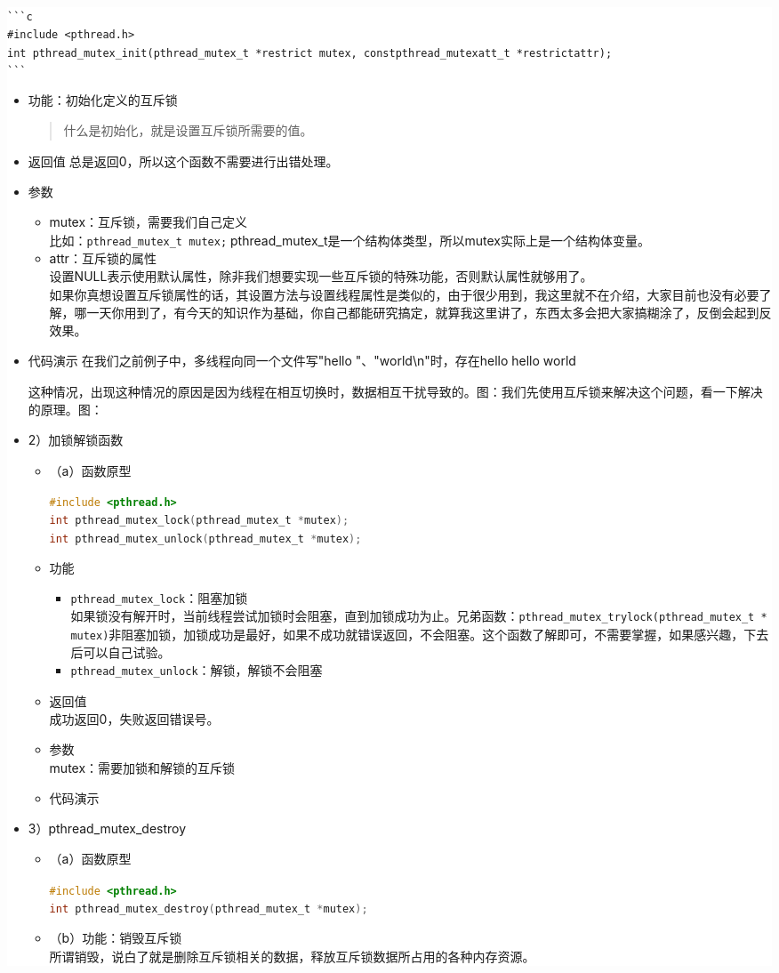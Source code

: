     ```c
    #include <pthread.h>
    int pthread_mutex_init(pthread_mutex_t *restrict mutex, constpthread_mutexatt_t *restrictattr);
    ```

  + 功能：初始化定义的互斥锁
    > 什么是初始化，就是设置互斥锁所需要的值。

  + 返回值
    总是返回0，所以这个函数不需要进行出错处理。

  + 参数
    + mutex：互斥锁，需要我们自己定义  
      比如：`pthread_mutex_t mutex;` pthread_mutex_t是一个结构体类型，所以mutex实际上是一个结构体变量。
    + attr：互斥锁的属性  
      设置NULL表示使用默认属性，除非我们想要实现一些互斥锁的特殊功能，否则默认属性就够用了。  
      如果你真想设置互斥锁属性的话，其设置方法与设置线程属性是类似的，由于很少用到，我这里就不在介绍，大家目前也没有必要了解，哪一天你用到了，有今天的知识作为基础，你自己都能研究搞定，就算我这里讲了，东西太多会把大家搞糊涂了，反倒会起到反效果。

  + 代码演示
    在我们之前例子中，多线程向同一个文件写"hello "、"world\n"时，存在hello hello world

    这种情况，出现这种情况的原因是因为线程在相互切换时，数据相互干扰导致的。图：我们先使用互斥锁来解决这个问题，看一下解决的原理。图：

+ 2）加锁解锁函数
  + （a）函数原型

    ```c
    #include <pthread.h>
    int pthread_mutex_lock(pthread_mutex_t *mutex);
    int pthread_mutex_unlock(pthread_mutex_t *mutex);
    ```

  + 功能
    + `pthread_mutex_lock`：阻塞加锁  
      如果锁没有解开时，当前线程尝试加锁时会阻塞，直到加锁成功为止。兄弟函数：`pthread_mutex_trylock(pthread_mutex_t *mutex)`非阻塞加锁，加锁成功是最好，如果不成功就错误返回，不会阻塞。这个函数了解即可，不需要掌握，如果感兴趣，下去后可以自己试验。
    + `pthread_mutex_unlock`：解锁，解锁不会阻塞

  + 返回值  
    成功返回0，失败返回错误号。

  + 参数  
    mutex：需要加锁和解锁的互斥锁
  
  + 代码演示

+ 3）pthread_mutex_destroy
  + （a）函数原型

    ```c
    #include <pthread.h>
    int pthread_mutex_destroy(pthread_mutex_t *mutex);
    ```

  + （b）功能：销毁互斥锁  
    所谓销毁，说白了就是删除互斥锁相关的数据，释放互斥锁数据所占用的各种内存资源。
  